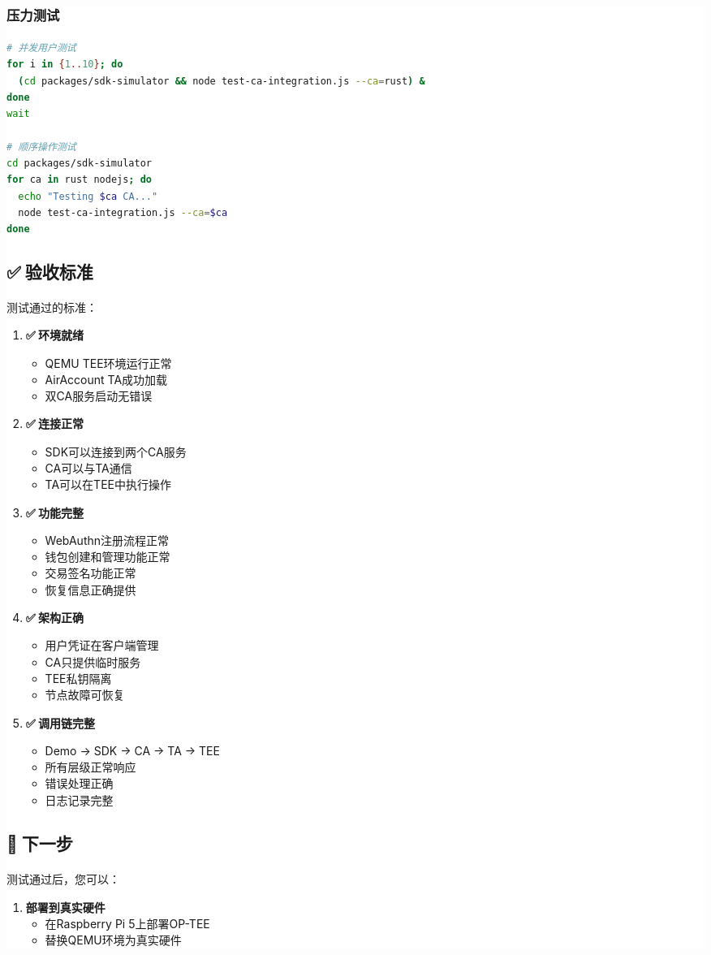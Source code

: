 ### 压力测试

```bash
# 并发用户测试
for i in {1..10}; do
  (cd packages/sdk-simulator && node test-ca-integration.js --ca=rust) &
done
wait

# 顺序操作测试
cd packages/sdk-simulator
for ca in rust nodejs; do
  echo "Testing $ca CA..."
  node test-ca-integration.js --ca=$ca
done
```

## ✅ 验收标准

测试通过的标准：

1. **✅ 环境就绪**
   - QEMU TEE环境运行正常
   - AirAccount TA成功加载
   - 双CA服务启动无错误

2. **✅ 连接正常**
   - SDK可以连接到两个CA服务
   - CA可以与TA通信
   - TA可以在TEE中执行操作

3. **✅ 功能完整**
   - WebAuthn注册流程正常
   - 钱包创建和管理功能正常
   - 交易签名功能正常
   - 恢复信息正确提供

4. **✅ 架构正确**
   - 用户凭证在客户端管理
   - CA只提供临时服务
   - TEE私钥隔离
   - 节点故障可恢复

5. **✅ 调用链完整**
   - Demo → SDK → CA → TA → TEE
   - 所有层级正常响应
   - 错误处理正确
   - 日志记录完整

## 🎯 下一步

测试通过后，您可以：

1. **部署到真实硬件**
   - 在Raspberry Pi 5上部署OP-TEE
   - 替换QEMU环境为真实硬件
